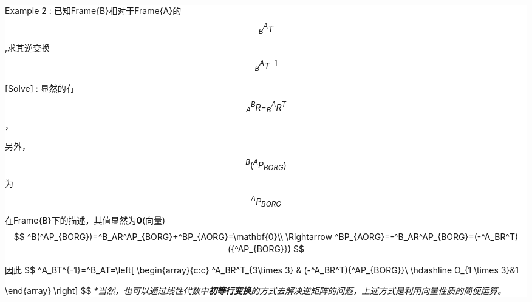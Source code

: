 Example 2 : 已知Frame{B}相对于Frame{A}的$$^A_BT$$,求其逆变换$$^A_BT^{-1}$$

[Solve] : 显然的有$$^B_AR=^A_BR^T$$，

另外，$$^B(^AP_{BORG})$$为$$^AP_{BORG}$$在Frame{B}下的描述，其值显然为**0**(向量)
$$
^B(^AP_{BORG})=^B_AR^AP_{BORG}+^BP_{AORG}=\mathbf{0}\\
\Rightarrow ^BP_{AORG}=-^B_AR^AP_{BORG}=(-^A_BR^T)({^AP_{BORG}})
$$

因此
$$
^A_BT^{-1}=^B_AT=\left[
\begin{array}{c:c}
^A_BR^T_{3\times 3} & (-^A_BR^T){^AP_{BORG}}\\
\hdashline
O_{1 \times 3}&1

\end{array}
\right]
$$
*\*当然，也可以通过线性代数中**初等行变换**的方式去解决逆矩阵的问题，上述方式是利用向量性质的简便运算。*

